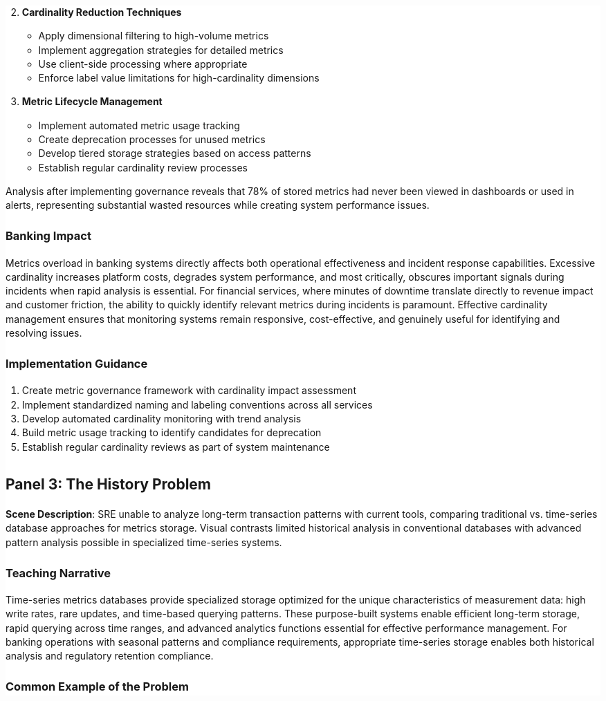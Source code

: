 2. **Cardinality Reduction Techniques**

   - Apply dimensional filtering to high-volume metrics
   - Implement aggregation strategies for detailed metrics
   - Use client-side processing where appropriate
   - Enforce label value limitations for high-cardinality dimensions

3. **Metric Lifecycle Management**

   - Implement automated metric usage tracking
   - Create deprecation processes for unused metrics
   - Develop tiered storage strategies based on access patterns
   - Establish regular cardinality review processes

Analysis after implementing governance reveals that 78% of stored metrics had never been viewed in dashboards or used in alerts, representing substantial wasted resources while creating system performance issues.

### Banking Impact

Metrics overload in banking systems directly affects both operational effectiveness and incident response capabilities. Excessive cardinality increases platform costs, degrades system performance, and most critically, obscures important signals during incidents when rapid analysis is essential. For financial services, where minutes of downtime translate directly to revenue impact and customer friction, the ability to quickly identify relevant metrics during incidents is paramount. Effective cardinality management ensures that monitoring systems remain responsive, cost-effective, and genuinely useful for identifying and resolving issues.

### Implementation Guidance

1. Create metric governance framework with cardinality impact assessment
2. Implement standardized naming and labeling conventions across all services
3. Develop automated cardinality monitoring with trend analysis
4. Build metric usage tracking to identify candidates for deprecation
5. Establish regular cardinality reviews as part of system maintenance

## Panel 3: The History Problem

**Scene Description**: SRE unable to analyze long-term transaction patterns with current tools, comparing traditional vs. time-series database approaches for metrics storage. Visual contrasts limited historical analysis in conventional databases with advanced pattern analysis possible in specialized time-series systems.

### Teaching Narrative

Time-series metrics databases provide specialized storage optimized for the unique characteristics of measurement data: high write rates, rare updates, and time-based querying patterns. These purpose-built systems enable efficient long-term storage, rapid querying across time ranges, and advanced analytics functions essential for effective performance management. For banking operations with seasonal patterns and compliance requirements, appropriate time-series storage enables both historical analysis and regulatory retention compliance.

### Common Example of the Problem
